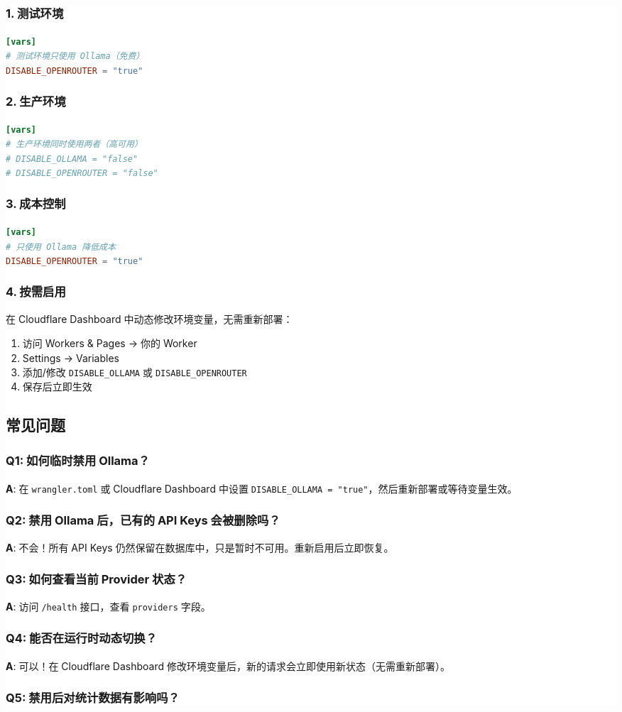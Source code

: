 ### 1. 测试环境

```toml
[vars]
# 测试环境只使用 Ollama（免费）
DISABLE_OPENROUTER = "true"
```

### 2. 生产环境

```toml
[vars]
# 生产环境同时使用两者（高可用）
# DISABLE_OLLAMA = "false"
# DISABLE_OPENROUTER = "false"
```

### 3. 成本控制

```toml
[vars]
# 只使用 Ollama 降低成本
DISABLE_OPENROUTER = "true"
```

### 4. 按需启用

在 Cloudflare Dashboard 中动态修改环境变量，无需重新部署：

1. 访问 Workers & Pages → 你的 Worker
2. Settings → Variables
3. 添加/修改 `DISABLE_OLLAMA` 或 `DISABLE_OPENROUTER`
4. 保存后立即生效

## 常见问题

### Q1: 如何临时禁用 Ollama？

**A**: 在 `wrangler.toml` 或 Cloudflare Dashboard 中设置 `DISABLE_OLLAMA = "true"`，然后重新部署或等待变量生效。

### Q2: 禁用 Ollama 后，已有的 API Keys 会被删除吗？

**A**: 不会！所有 API Keys 仍然保留在数据库中，只是暂时不可用。重新启用后立即恢复。

### Q3: 如何查看当前 Provider 状态？

**A**: 访问 `/health` 接口，查看 `providers` 字段。

### Q4: 能否在运行时动态切换？

**A**: 可以！在 Cloudflare Dashboard 修改环境变量后，新的请求会立即使用新状态（无需重新部署）。

### Q5: 禁用后对统计数据有影响吗？
